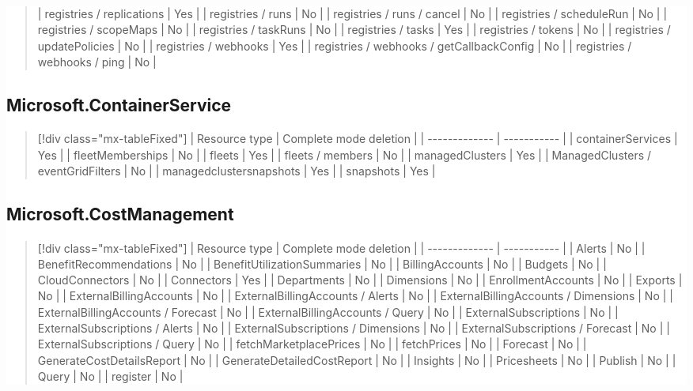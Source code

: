 > | registries / replications | Yes |
> | registries / runs | No |
> | registries / runs / cancel | No |
> | registries / scheduleRun | No |
> | registries / scopeMaps | No |
> | registries / taskRuns | No |
> | registries / tasks | Yes |
> | registries / tokens | No |
> | registries / updatePolicies | No |
> | registries / webhooks | Yes |
> | registries / webhooks / getCallbackConfig | No |
> | registries / webhooks / ping | No |

## Microsoft.ContainerService

> [!div class="mx-tableFixed"]
> | Resource type | Complete mode deletion |
> | ------------- | ----------- |
> | containerServices | Yes |
> | fleetMemberships | No |
> | fleets | Yes |
> | fleets / members | No |
> | managedClusters | Yes |
> | ManagedClusters / eventGridFilters | No |
> | managedclustersnapshots | Yes |
> | snapshots | Yes |

## Microsoft.CostManagement

> [!div class="mx-tableFixed"]
> | Resource type | Complete mode deletion |
> | ------------- | ----------- |
> | Alerts | No |
> | BenefitRecommendations | No |
> | BenefitUtilizationSummaries | No |
> | BillingAccounts | No |
> | Budgets | No |
> | CloudConnectors | No |
> | Connectors | Yes |
> | Departments | No |
> | Dimensions | No |
> | EnrollmentAccounts | No |
> | Exports | No |
> | ExternalBillingAccounts | No |
> | ExternalBillingAccounts / Alerts | No |
> | ExternalBillingAccounts / Dimensions | No |
> | ExternalBillingAccounts / Forecast | No |
> | ExternalBillingAccounts / Query | No |
> | ExternalSubscriptions | No |
> | ExternalSubscriptions / Alerts | No |
> | ExternalSubscriptions / Dimensions | No |
> | ExternalSubscriptions / Forecast | No |
> | ExternalSubscriptions / Query | No |
> | fetchMarketplacePrices | No |
> | fetchPrices | No |
> | Forecast | No |
> | GenerateCostDetailsReport | No |
> | GenerateDetailedCostReport | No |
> | Insights | No |
> | Pricesheets | No |
> | Publish | No |
> | Query | No |
> | register | No |